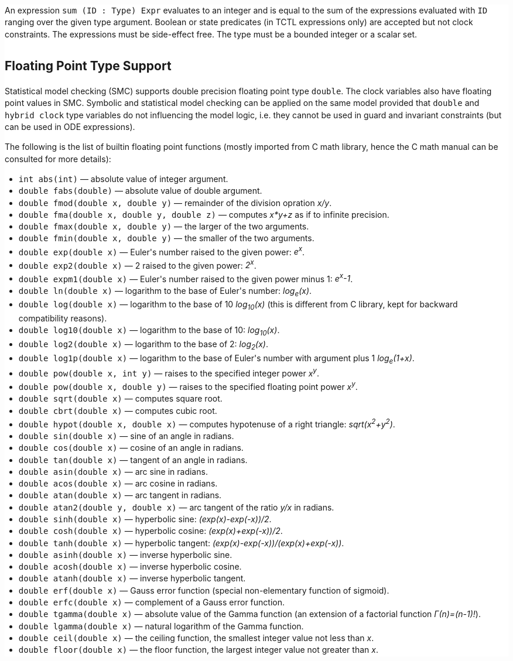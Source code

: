 An expression <tt>sum (ID : Type) Expr</tt> evaluates to an integer and is equal to the sum of the expressions evaluated with <tt>ID</tt> ranging over the given type argument. Boolean or state predicates (in TCTL expressions only) are accepted but not clock constraints. The expressions must be side-effect free. The type must be a bounded integer or a scalar set.

## Floating Point Type Support

Statistical model checking (SMC) supports double precision floating point type <tt>double</tt>. The clock variables also have floating point values in SMC. Symbolic and statistical model checking can be applied on the same model provided that <tt>double</tt> and <tt>hybrid clock</tt> type variables do not influencing the model logic, i.e. they cannot be used in guard and invariant constraints (but can be used in ODE expressions).

The following is the list of builtin floating point functions (mostly imported from C math library, hence the C math manual can be consulted for more details):

*   <tt>int abs(int)</tt> — absolute value of integer argument.
*   <tt>double fabs(double)</tt> — absolute value of double argument.
*   <tt>double fmod(double x, double y)</tt> — remainder of the division opration _x/y_.
*   <tt>double fma(double x, double y, double z)</tt> — computes _x*y+z_ as if to infinite precision.
*   <tt>double fmax(double x, double y)</tt> — the larger of the two arguments.
*   <tt>double fmin(double x, double y)</tt> — the smaller of the two arguments.
*   <tt>double exp(double x)</tt> — Euler's number raised to the given power: _e<sup>x</sup>_.
*   <tt>double exp2(double x)</tt> — 2 raised to the given power: _2<sup>x</sup>_.
*   <tt>double expm1(double x)</tt> — Euler's number raised to the given power minus 1: _e<sup>x</sup>-1_.
*   <tt>double ln(double x)</tt> — logarithm to the base of Euler's number: _log<sub>e</sub>(x)_.
*   <tt>double log(double x)</tt> — logarithm to the base of 10 _log<sub>10</sub>(x)_ (this is different from C library, kept for backward compatibility reasons).
*   <tt>double log10(double x)</tt> — logarithm to the base of 10: _log<sub>10</sub>(x)_.
*   <tt>double log2(double x)</tt> — logarithm to the base of 2: _log<sub>2</sub>(x)_.
*   <tt>double log1p(double x)</tt> — logarithm to the base of Euler's number with argument plus 1 _log<sub>e</sub>(1+x)_.
*   <tt>double pow(double x, int y)</tt> — raises to the specified integer power _x<sup>y</sup>_.
*   <tt>double pow(double x, double y)</tt> — raises to the specified floating point power _x<sup>y</sup>_.
*   <tt>double sqrt(double x)</tt> — computes square root.
*   <tt>double cbrt(double x)</tt> — computes cubic root.
*   <tt>double hypot(double x, double x)</tt> — computes hypotenuse of a right triangle: _sqrt(x<sup>2</sup>+y<sup>2</sup>)_.
*   <tt>double sin(double x)</tt> — sine of an angle in radians.
*   <tt>double cos(double x)</tt> — cosine of an angle in radians.
*   <tt>double tan(double x)</tt> — tangent of an angle in radians.
*   <tt>double asin(double x)</tt> — arc sine in radians.
*   <tt>double acos(double x)</tt> — arc cosine in radians.
*   <tt>double atan(double x)</tt> — arc tangent in radians.
*   <tt>double atan2(double y, double x)</tt> — arc tangent of the ratio _y/x_ in radians.
*   <tt>double sinh(double x)</tt> — hyperbolic sine: _(exp(x)-exp(-x))/2_.
*   <tt>double cosh(double x)</tt> — hyperbolic cosine: _(exp(x)+exp(-x))/2_.
*   <tt>double tanh(double x)</tt> — hyperbolic tangent: _(exp(x)-exp(-x))/(exp(x)+exp(-x))_.
*   <tt>double asinh(double x)</tt> — inverse hyperbolic sine.
*   <tt>double acosh(double x)</tt> — inverse hyperbolic cosine.
*   <tt>double atanh(double x)</tt> — inverse hyperbolic tangent.
*   <tt>double erf(double x)</tt> — Gauss error function (special non-elementary function of sigmoid).
*   <tt>double erfc(double x)</tt> — complement of a Gauss error function.
*   <tt>double tgamma(double x)</tt> — absolute value of the Gamma function (an extension of a factorial function _Γ(n)=(n-1)!_).
*   <tt>double lgamma(double x)</tt> — natural logarithm of the Gamma function.
*   <tt>double ceil(double x)</tt> — the ceiling function, the smallest integer value not less than _x_.
*   <tt>double floor(double x)</tt> — the floor function, the largest integer value not greater than _x_.